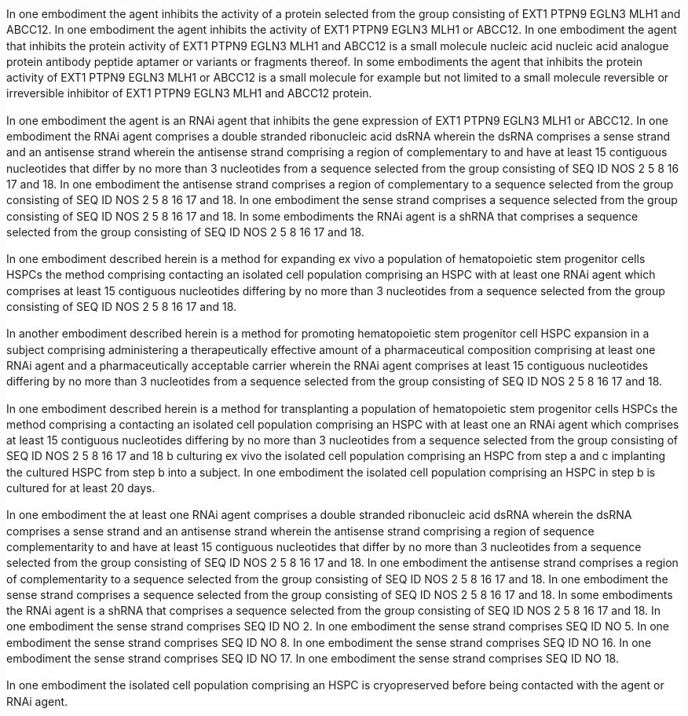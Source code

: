 In one embodiment the agent inhibits the activity of a protein selected from the group consisting of EXT1 PTPN9 EGLN3 MLH1 and ABCC12. In one embodiment the agent inhibits the activity of EXT1 PTPN9 EGLN3 MLH1 or ABCC12. In one embodiment the agent that inhibits the protein activity of EXT1 PTPN9 EGLN3 MLH1 and ABCC12 is a small molecule nucleic acid nucleic acid analogue protein antibody peptide aptamer or variants or fragments thereof. In some embodiments the agent that inhibits the protein activity of EXT1 PTPN9 EGLN3 MLH1 or ABCC12 is a small molecule for example but not limited to a small molecule reversible or irreversible inhibitor of EXT1 PTPN9 EGLN3 MLH1 and ABCC12 protein.

In one embodiment the agent is an RNAi agent that inhibits the gene expression of EXT1 PTPN9 EGLN3 MLH1 or ABCC12. In one embodiment the RNAi agent comprises a double stranded ribonucleic acid dsRNA wherein the dsRNA comprises a sense strand and an antisense strand wherein the antisense strand comprising a region of complementary to and have at least 15 contiguous nucleotides that differ by no more than 3 nucleotides from a sequence selected from the group consisting of SEQ ID NOS 2 5 8 16 17 and 18. In one embodiment the antisense strand comprises a region of complementary to a sequence selected from the group consisting of SEQ ID NOS 2 5 8 16 17 and 18. In one embodiment the sense strand comprises a sequence selected from the group consisting of SEQ ID NOS 2 5 8 16 17 and 18. In some embodiments the RNAi agent is a shRNA that comprises a sequence selected from the group consisting of SEQ ID NOS 2 5 8 16 17 and 18.

In one embodiment described herein is a method for expanding ex vivo a population of hematopoietic stem progenitor cells HSPCs the method comprising contacting an isolated cell population comprising an HSPC with at least one RNAi agent which comprises at least 15 contiguous nucleotides differing by no more than 3 nucleotides from a sequence selected from the group consisting of SEQ ID NOS 2 5 8 16 17 and 18.

In another embodiment described herein is a method for promoting hematopoietic stem progenitor cell HSPC expansion in a subject comprising administering a therapeutically effective amount of a pharmaceutical composition comprising at least one RNAi agent and a pharmaceutically acceptable carrier wherein the RNAi agent comprises at least 15 contiguous nucleotides differing by no more than 3 nucleotides from a sequence selected from the group consisting of SEQ ID NOS 2 5 8 16 17 and 18.

In one embodiment described herein is a method for transplanting a population of hematopoietic stem progenitor cells HSPCs the method comprising a contacting an isolated cell population comprising an HSPC with at least one an RNAi agent which comprises at least 15 contiguous nucleotides differing by no more than 3 nucleotides from a sequence selected from the group consisting of SEQ ID NOS 2 5 8 16 17 and 18 b culturing ex vivo the isolated cell population comprising an HSPC from step a and c implanting the cultured HSPC from step b into a subject. In one embodiment the isolated cell population comprising an HSPC in step b is cultured for at least 20 days.

In one embodiment the at least one RNAi agent comprises a double stranded ribonucleic acid dsRNA wherein the dsRNA comprises a sense strand and an antisense strand wherein the antisense strand comprising a region of sequence complementarity to and have at least 15 contiguous nucleotides that differ by no more than 3 nucleotides from a sequence selected from the group consisting of SEQ ID NOS 2 5 8 16 17 and 18. In one embodiment the antisense strand comprises a region of complementarity to a sequence selected from the group consisting of SEQ ID NOS 2 5 8 16 17 and 18. In one embodiment the sense strand comprises a sequence selected from the group consisting of SEQ ID NOS 2 5 8 16 17 and 18. In some embodiments the RNAi agent is a shRNA that comprises a sequence selected from the group consisting of SEQ ID NOS 2 5 8 16 17 and 18. In one embodiment the sense strand comprises SEQ ID NO 2. In one embodiment the sense strand comprises SEQ ID NO 5. In one embodiment the sense strand comprises SEQ ID NO 8. In one embodiment the sense strand comprises SEQ ID NO 16. In one embodiment the sense strand comprises SEQ ID NO 17. In one embodiment the sense strand comprises SEQ ID NO 18.

In one embodiment the isolated cell population comprising an HSPC is cryopreserved before being contacted with the agent or RNAi agent.
